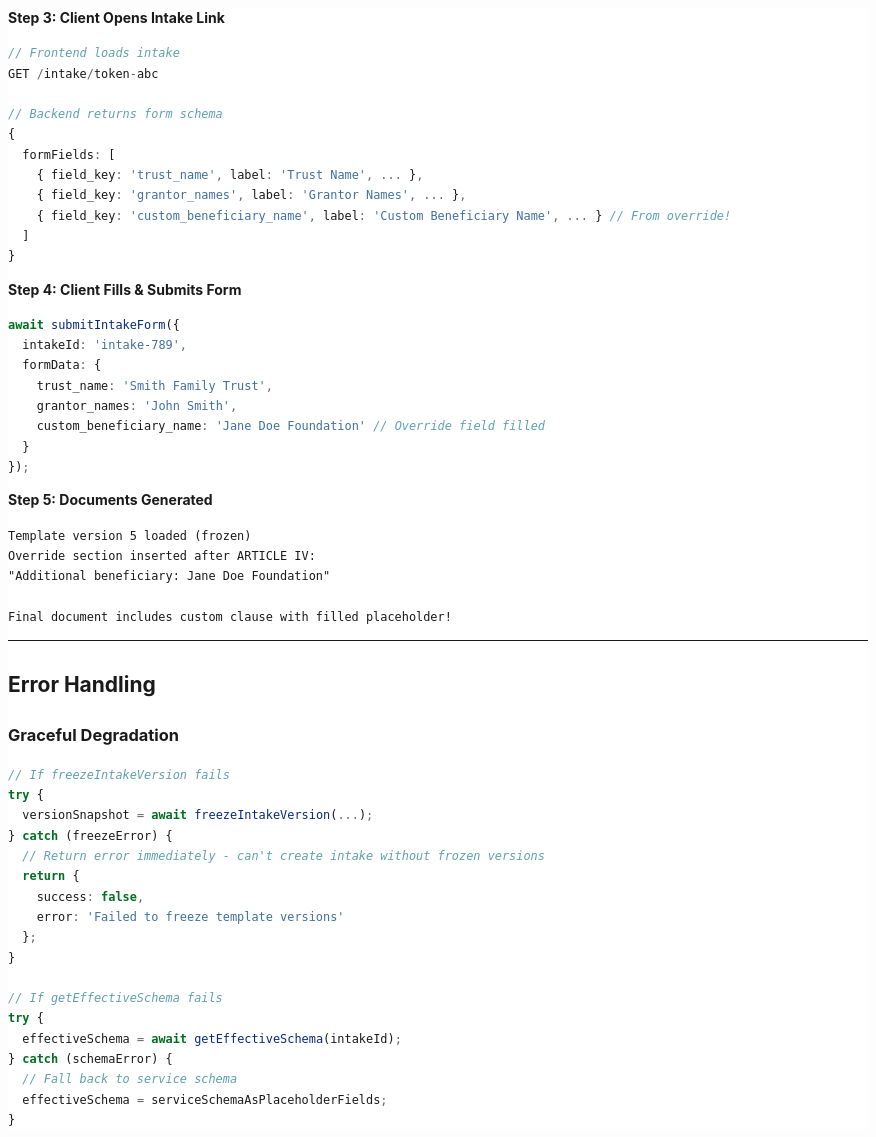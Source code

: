 ```typescript
```

**Step 3: Client Opens Intake Link**
```typescript
// Frontend loads intake
GET /intake/token-abc

// Backend returns form schema
{
  formFields: [
    { field_key: 'trust_name', label: 'Trust Name', ... },
    { field_key: 'grantor_names', label: 'Grantor Names', ... },
    { field_key: 'custom_beneficiary_name', label: 'Custom Beneficiary Name', ... } // From override!
  ]
}
```

**Step 4: Client Fills & Submits Form**
```typescript
await submitIntakeForm({
  intakeId: 'intake-789',
  formData: {
    trust_name: 'Smith Family Trust',
    grantor_names: 'John Smith',
    custom_beneficiary_name: 'Jane Doe Foundation' // Override field filled
  }
});
```

**Step 5: Documents Generated**
```
Template version 5 loaded (frozen)
Override section inserted after ARTICLE IV:
"Additional beneficiary: Jane Doe Foundation"

Final document includes custom clause with filled placeholder!
```

---

## Error Handling

### Graceful Degradation

```typescript
// If freezeIntakeVersion fails
try {
  versionSnapshot = await freezeIntakeVersion(...);
} catch (freezeError) {
  // Return error immediately - can't create intake without frozen versions
  return { 
    success: false, 
    error: 'Failed to freeze template versions'
  };
}

// If getEffectiveSchema fails
try {
  effectiveSchema = await getEffectiveSchema(intakeId);
} catch (schemaError) {
  // Fall back to service schema
  effectiveSchema = serviceSchemaAsPlaceholderFields;
}
```
